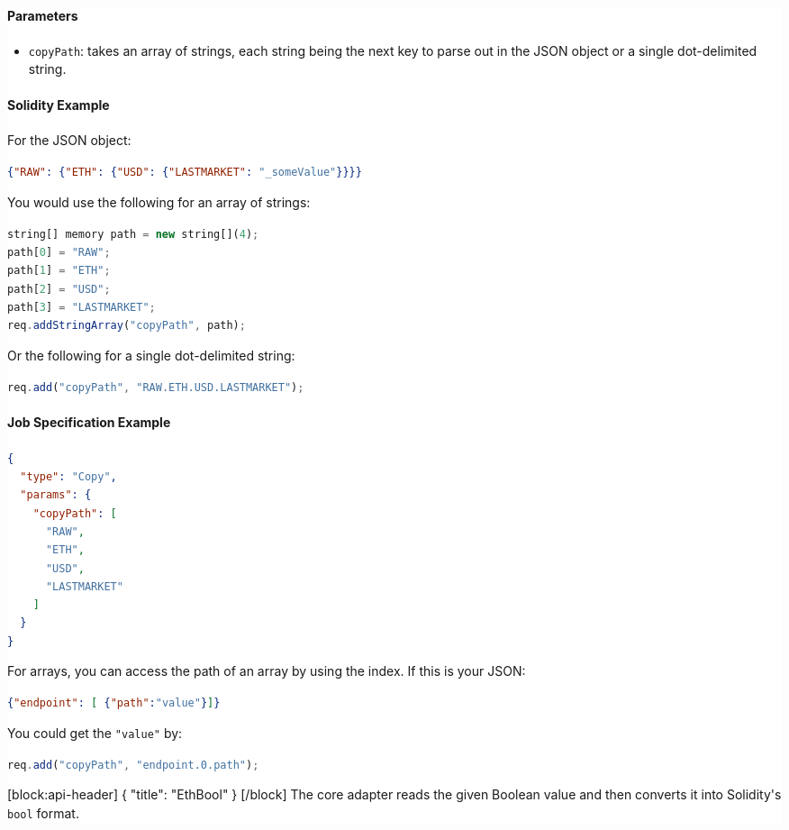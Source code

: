#### Parameters

- `copyPath`: takes an array of strings, each string being the next key to parse out in the JSON object or a single dot-delimited string.

#### Solidity Example

For the JSON object:

```json
{"RAW": {"ETH": {"USD": {"LASTMARKET": "_someValue"}}}}
```

You would use the following for an array of strings:

```javascript
string[] memory path = new string[](4);
path[0] = "RAW";
path[1] = "ETH";
path[2] = "USD";
path[3] = "LASTMARKET";
req.addStringArray("copyPath", path);
```

Or the following for a single dot-delimited string:

```javascript
req.add("copyPath", "RAW.ETH.USD.LASTMARKET");
```

#### Job Specification Example

```json
{
  "type": "Copy",
  "params": {
    "copyPath": [
      "RAW",
      "ETH",
      "USD",
      "LASTMARKET"
    ]
  }
}
```

For arrays, you can access the path of an array by using the index. If this is your JSON:

```json
{"endpoint": [ {"path":"value"}]}
```

You could get the `"value"` by:

```javascript
req.add("copyPath", "endpoint.0.path");
```
[block:api-header]
{
  "title": "EthBool"
}
[/block]
The core adapter reads the given Boolean value and then converts it into Solidity's `bool` format.

